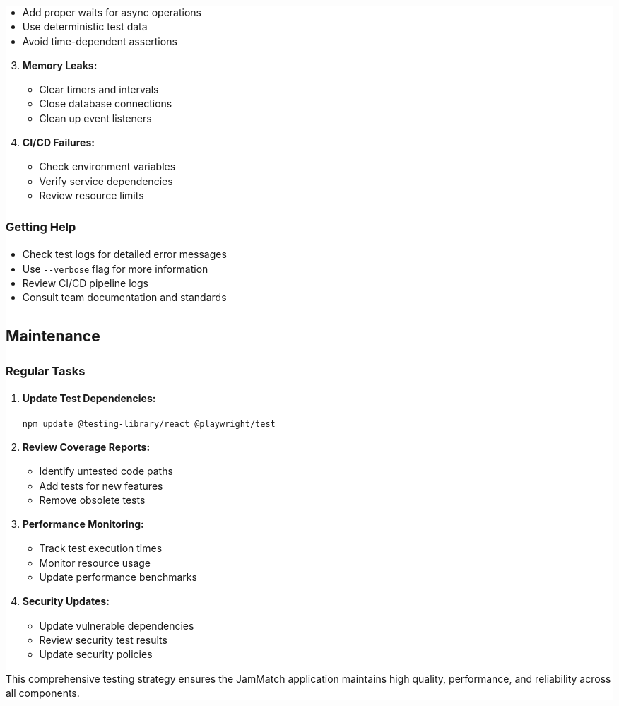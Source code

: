    - Add proper waits for async operations
   - Use deterministic test data
   - Avoid time-dependent assertions

3. **Memory Leaks:**

   - Clear timers and intervals
   - Close database connections
   - Clean up event listeners

4. **CI/CD Failures:**
   - Check environment variables
   - Verify service dependencies
   - Review resource limits

### Getting Help

- Check test logs for detailed error messages
- Use `--verbose` flag for more information
- Review CI/CD pipeline logs
- Consult team documentation and standards

## Maintenance

### Regular Tasks

1. **Update Test Dependencies:**

   ```bash
   npm update @testing-library/react @playwright/test
   ```

2. **Review Coverage Reports:**

   - Identify untested code paths
   - Add tests for new features
   - Remove obsolete tests

3. **Performance Monitoring:**

   - Track test execution times
   - Monitor resource usage
   - Update performance benchmarks

4. **Security Updates:**
   - Update vulnerable dependencies
   - Review security test results
   - Update security policies

This comprehensive testing strategy ensures the JamMatch application maintains high quality, performance, and reliability across all components.
